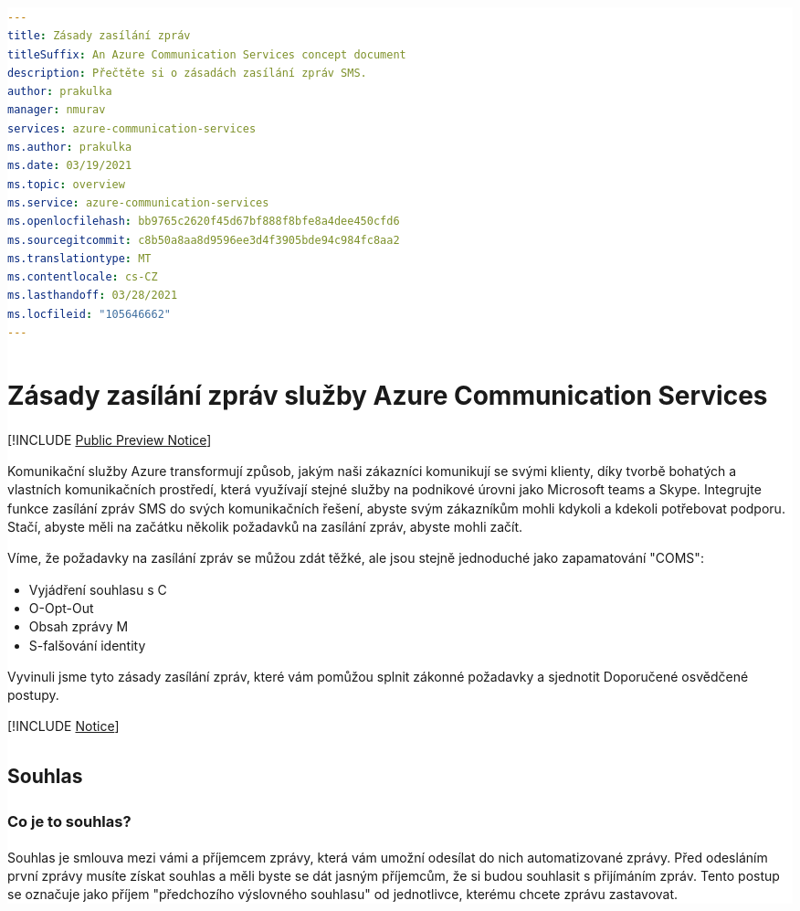 ```yaml
---
title: Zásady zasílání zpráv
titleSuffix: An Azure Communication Services concept document
description: Přečtěte si o zásadách zasílání zpráv SMS.
author: prakulka
manager: nmurav
services: azure-communication-services
ms.author: prakulka
ms.date: 03/19/2021
ms.topic: overview
ms.service: azure-communication-services
ms.openlocfilehash: bb9765c2620f45d67bf888f8bfe8a4dee450cfd6
ms.sourcegitcommit: c8b50a8aa8d9596ee3d4f3905bde94c984fc8aa2
ms.translationtype: MT
ms.contentlocale: cs-CZ
ms.lasthandoff: 03/28/2021
ms.locfileid: "105646662"
---
```

# <a name="azure-communication-services-messaging-policy"></a>Zásady zasílání zpráv služby Azure Communication Services

[!INCLUDE [Public Preview Notice](../../includes/public-preview-include.md)]

Komunikační služby Azure transformují způsob, jakým naši zákazníci komunikují se svými klienty, díky tvorbě bohatých a vlastních komunikačních prostředí, která využívají stejné služby na podnikové úrovni jako Microsoft teams a Skype. Integrujte funkce zasílání zpráv SMS do svých komunikačních řešení, abyste svým zákazníkům mohli kdykoli a kdekoli potřebovat podporu. Stačí, abyste měli na začátku několik požadavků na zasílání zpráv, abyste mohli začít.

Víme, že požadavky na zasílání zpráv se můžou zdát těžké, ale jsou stejně jednoduché jako zapamatování "COMS":

- Vyjádření souhlasu s C
- O-Opt-Out
- Obsah zprávy M
- S-falšování identity

Vyvinuli jsme tyto zásady zasílání zpráv, které vám pomůžou splnit zákonné požadavky a sjednotit Doporučené osvědčené postupy. 

[!INCLUDE [Notice](../../includes/messaging-policy-include.md)]

## <a name="consent"></a>Souhlas 

### <a name="what-is-consent"></a>Co je to souhlas?

Souhlas je smlouva mezi vámi a příjemcem zprávy, která vám umožní odesílat do nich automatizované zprávy. Před odesláním první zprávy musíte získat souhlas a měli byste se dát jasným příjemcům, že si budou souhlasit s přijímáním zpráv. Tento postup se označuje jako příjem "předchozího výslovného souhlasu" od jednotlivce, kterému chcete zprávu zastavovat.
